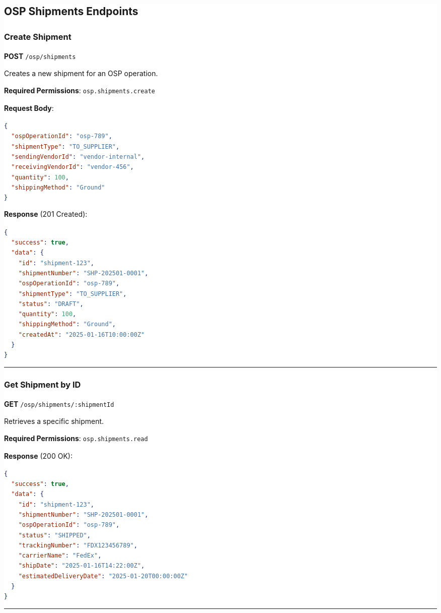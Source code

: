 ## OSP Shipments Endpoints

### Create Shipment

**POST** `/osp/shipments`

Creates a new shipment for an OSP operation.

**Required Permissions**: `osp.shipments.create`

**Request Body**:
```json
{
  "ospOperationId": "osp-789",
  "shipmentType": "TO_SUPPLIER",
  "sendingVendorId": "vendor-internal",
  "receivingVendorId": "vendor-456",
  "quantity": 100,
  "shippingMethod": "Ground"
}
```

**Response** (201 Created):
```json
{
  "success": true,
  "data": {
    "id": "shipment-123",
    "shipmentNumber": "SHP-202501-0001",
    "ospOperationId": "osp-789",
    "shipmentType": "TO_SUPPLIER",
    "status": "DRAFT",
    "quantity": 100,
    "shippingMethod": "Ground",
    "createdAt": "2025-01-16T10:00:00Z"
  }
}
```

---

### Get Shipment by ID

**GET** `/osp/shipments/:shipmentId`

Retrieves a specific shipment.

**Required Permissions**: `osp.shipments.read`

**Response** (200 OK):
```json
{
  "success": true,
  "data": {
    "id": "shipment-123",
    "shipmentNumber": "SHP-202501-0001",
    "ospOperationId": "osp-789",
    "status": "SHIPPED",
    "trackingNumber": "FDX123456789",
    "carrierName": "FedEx",
    "shipDate": "2025-01-16T14:22:00Z",
    "estimatedDeliveryDate": "2025-01-20T00:00:00Z"
  }
}
```

---